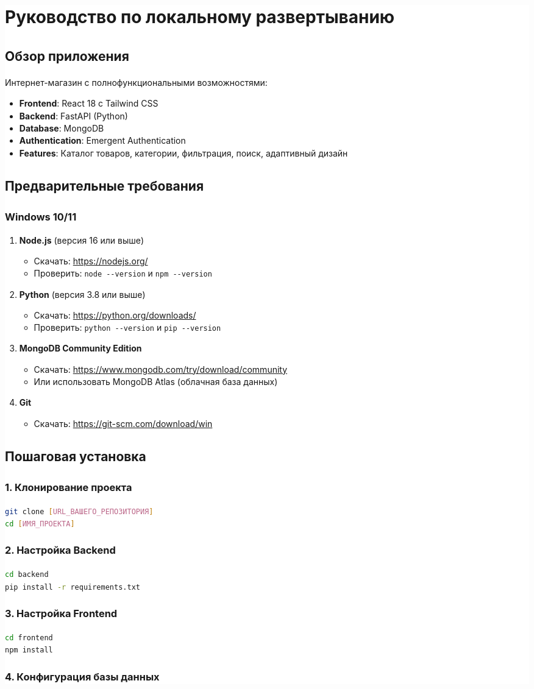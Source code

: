 # Руководство по локальному развертыванию

## Обзор приложения

Интернет-магазин с полнофункциональными возможностями:
- **Frontend**: React 18 с Tailwind CSS
- **Backend**: FastAPI (Python)
- **Database**: MongoDB
- **Authentication**: Emergent Authentication
- **Features**: Каталог товаров, категории, фильтрация, поиск, адаптивный дизайн

## Предварительные требования

### Windows 10/11
1. **Node.js** (версия 16 или выше)
   - Скачать: https://nodejs.org/
   - Проверить: `node --version` и `npm --version`

2. **Python** (версия 3.8 или выше)
   - Скачать: https://python.org/downloads/
   - Проверить: `python --version` и `pip --version`

3. **MongoDB Community Edition**
   - Скачать: https://www.mongodb.com/try/download/community
   - Или использовать MongoDB Atlas (облачная база данных)

4. **Git**
   - Скачать: https://git-scm.com/download/win

## Пошаговая установка

### 1. Клонирование проекта
```bash
git clone [URL_ВАШЕГО_РЕПОЗИТОРИЯ]
cd [ИМЯ_ПРОЕКТА]
```

### 2. Настройка Backend
```bash
cd backend
pip install -r requirements.txt
```

### 3. Настройка Frontend
```bash
cd frontend
npm install
```

### 4. Конфигурация базы данных
